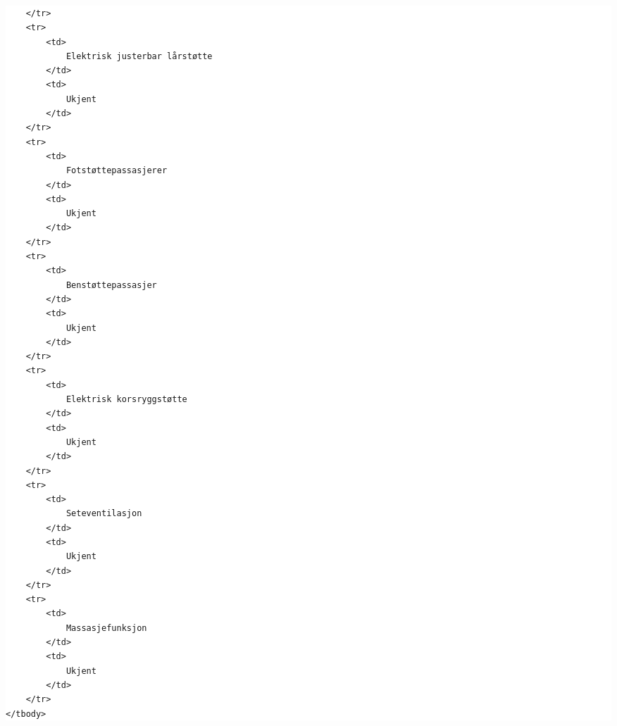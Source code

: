 		</tr>
		<tr>
			<td>
				Elektrisk justerbar lårstøtte
			</td>
			<td>
				Ukjent
			</td>
		</tr>
		<tr>
			<td>
				Fotstøttepassasjerer
			</td>
			<td>
				Ukjent
			</td>
		</tr>
		<tr>
			<td>
				Benstøttepassasjer
			</td>
			<td>
				Ukjent
			</td>
		</tr>
		<tr>
			<td>
				Elektrisk korsryggstøtte
			</td>
			<td>
				Ukjent
			</td>
		</tr>
		<tr>
			<td>
				Seteventilasjon
			</td>
			<td>
				Ukjent
			</td>
		</tr>
		<tr>
			<td>
				Massasjefunksjon
			</td>
			<td>
				Ukjent
			</td>
		</tr>
	</tbody>
</table>
